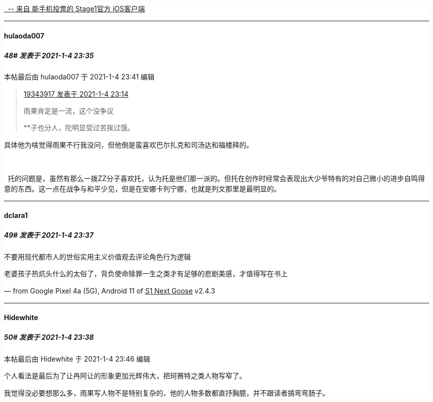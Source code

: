 [  -- 来自 能手机投票的 Stage1官方 iOS客户端](https://itunes.apple.com/fi/app/saraba1st/id1221237470?mt=8)







*****

####  hulaoda007  
##### 48#       发表于 2021-1-4 23:35



 本帖最后由 hulaoda007 于 2021-1-4 23:41 编辑 
<blockquote><a href="httphttps://bbs.saraba1st.com/2b/forum.php?mod=redirect&amp;goto=findpost&amp;pid=49939373&amp;ptid=1981196" target="_blank">19343917 发表于 2021-1-4 23:14</a>

雨果肯定是一流，这个没争议


**子也分人，陀明显受过苦挨过饿。</blockquote>
 具体他为啥觉得雨果不行我没问，但他倒是蛮喜欢巴尔扎克和司汤达和福楼拜的。

  

  托的问题是，虽然有那么一拨ZZ分子喜欢托，认为托是他们那一派的。但托在创作时经常会表现出大少爷特有的对自己微小的进步自鸣得意的东西。这一点在战争与和平少见，但是在安娜卡列宁娜，也就是列文那里是最明显的。







*****

####  dclara1  
##### 49#       发表于 2021-1-4 23:37




不要用现代都市人的世俗实用主义价值观去评论角色行为逻辑

老婆孩子热炕头什么的太俗了，背负使命赎罪一生之类才有足够的悲剧美感，才值得写在书上

— from Google Pixel 4a (5G), Android 11 of [S1 Next Goose](https://pan.baidu.com/s/1mi43uRm) v2.4.3







*****

####  Hidewhite  
##### 50#       发表于 2021-1-4 23:38



 本帖最后由 Hidewhite 于 2021-1-4 23:46 编辑 

个人看法是最后为了让冉阿让的形象更加光辉伟大，把珂赛特之类人物写窄了。

我觉得没必要想那么多，雨果写人物不是特别复杂的，他的人物多数都直抒胸臆，并不跟读者搞弯弯肠子。
